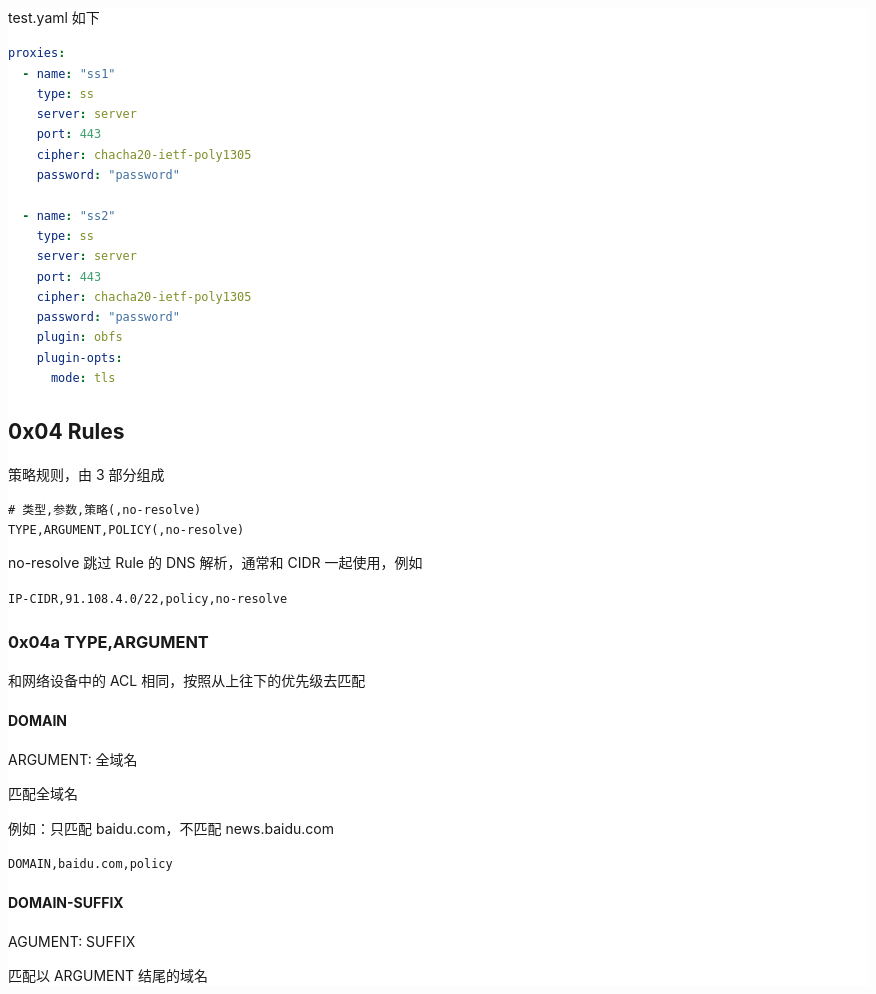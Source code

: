 test.yaml 如下

```yaml
proxies:
  - name: "ss1"
    type: ss
    server: server
    port: 443
    cipher: chacha20-ietf-poly1305
    password: "password"

  - name: "ss2"
    type: ss
    server: server
    port: 443
    cipher: chacha20-ietf-poly1305
    password: "password"
    plugin: obfs
    plugin-opts:
      mode: tls
```

## 0x04 Rules

策略规则，由 3 部分组成
```
# 类型,参数,策略(,no-resolve)
TYPE,ARGUMENT,POLICY(,no-resolve)
```

no-resolve 跳过 Rule 的 DNS 解析，通常和 CIDR 一起使用，例如
```
IP-CIDR,91.108.4.0/22,policy,no-resolve
```

### 0x04a TYPE,ARGUMENT

和网络设备中的 ACL 相同，按照从上往下的优先级去匹配

#### DOMAIN

ARGUMENT: 全域名

匹配全域名

例如：只匹配 baidu.com，不匹配 news.baidu.com
```
DOMAIN,baidu.com,policy
```

#### DOMAIN-SUFFIX

AGUMENT: SUFFIX

匹配以 ARGUMENT 结尾的域名
